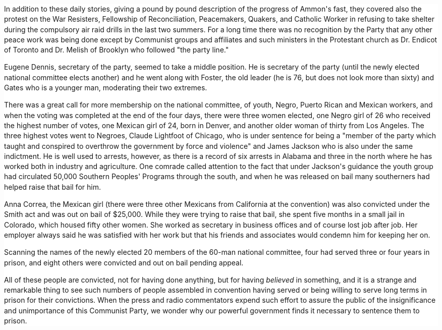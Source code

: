 In addition to these daily stories, giving a pound by pound description
of the progress of Ammon's fast, they covered also the protest on the
War Resisters, Fellowship of Reconciliation, Peacemakers, Quakers, and
Catholic Worker in refusing to take shelter during the compulsory air
raid drills in the last two summers. For a long time there was no
recognition by the Party that any other peace work was being done except
by Communist groups and affiliates and such ministers in the Protestant
church as Dr. Endicot of Toronto and Dr. Melish of Brooklyn who followed
"the party line."

Eugene Dennis, secretary of the party, seemed to take a middle position.
He is secretary of the party (until the newly elected national committee
elects another) and he went along with Foster, the old leader (he is 76,
but does not look more than sixty) and Gates who is a younger man,
moderating their two extremes.

There was a great call for more membership on the national committee, of
youth, Negro, Puerto Rican and Mexican workers, and when the voting was
completed at the end of the four days, there were three women elected,
one Negro girl of 26 who received the highest number of votes, one
Mexican girl of 24, born in Denver, and another older woman of thirty
from Los Angeles. The three highest votes went to Negroes, Claude
Lightfoot of Chicago, who is under sentence for being a "member of the
party which taught and conspired to overthrow the government by force
and violence" and James Jackson who is also under the same indictment.
He is well used to arrests, however, as there is a record of six arrests
in Alabama and three in the north where he has worked both in industry
and agriculture. One comrade called attention to the fact that under
Jackson's guidance the youth group had circulated 50,000 Southern
Peoples' Programs through the south, and when he was released on bail
many southerners had helped raise that bail for him.

Anna Correa, the Mexican girl (there were three other Mexicans from
California at the convention) was also convicted under the Smith act and
was out on bail of \$25,000. While they were trying to raise that bail,
she spent five months in a small jail in Colorado, which housed fifty
other women. She worked as secretary in business offices and of course
lost job after job. Her employer always said he was satisfied with her
work but that his friends and associates would condemn him for keeping
her on.

Scanning the names of the newly elected 20 members of the 60-man
national committee, four had served three or four years in prison, and
eight others were convicted and out on bail pending appeal.

All of these people are convicted, not for having done anything, but for
having *believed* in something, and it is a strange and remarkable thing
to see such numbers of people assembled in convention having served or
being willing to serve long terms in prison for their convictions. When
the press and radio commentators expend such effort to assure the public
of the insignificance and unimportance of this Communist Party, we
wonder why our powerful government finds it necessary to sentence them
to prison.
